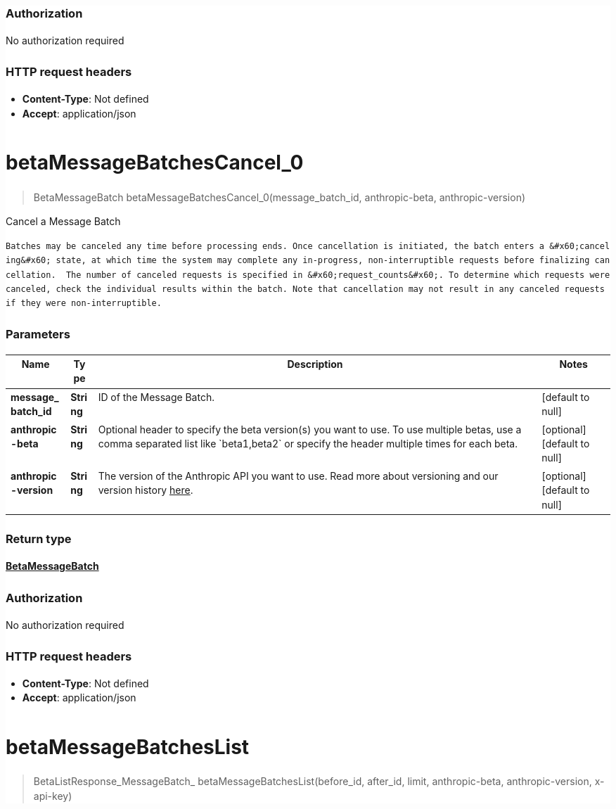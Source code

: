 ### Authorization

No authorization required

### HTTP request headers

- **Content-Type**: Not defined
- **Accept**: application/json

<a name="betaMessageBatchesCancel_0"></a>
# **betaMessageBatchesCancel_0**
> BetaMessageBatch betaMessageBatchesCancel_0(message\_batch\_id, anthropic-beta, anthropic-version)

Cancel a Message Batch

    Batches may be canceled any time before processing ends. Once cancellation is initiated, the batch enters a &#x60;canceling&#x60; state, at which time the system may complete any in-progress, non-interruptible requests before finalizing cancellation.  The number of canceled requests is specified in &#x60;request_counts&#x60;. To determine which requests were canceled, check the individual results within the batch. Note that cancellation may not result in any canceled requests if they were non-interruptible.

### Parameters

|Name | Type | Description  | Notes |
|------------- | ------------- | ------------- | -------------|
| **message\_batch\_id** | **String**| ID of the Message Batch. | [default to null] |
| **anthropic-beta** | **String**| Optional header to specify the beta version(s) you want to use.  To use multiple betas, use a comma separated list like &#x60;beta1,beta2&#x60; or specify the header multiple times for each beta. | [optional] [default to null] |
| **anthropic-version** | **String**| The version of the Anthropic API you want to use.  Read more about versioning and our version history [here](https://docs.anthropic.com/en/api/versioning). | [optional] [default to null] |

### Return type

[**BetaMessageBatch**](../Models/BetaMessageBatch.md)

### Authorization

No authorization required

### HTTP request headers

- **Content-Type**: Not defined
- **Accept**: application/json

<a name="betaMessageBatchesList"></a>
# **betaMessageBatchesList**
> BetaListResponse_MessageBatch_ betaMessageBatchesList(before\_id, after\_id, limit, anthropic-beta, anthropic-version, x-api-key)
